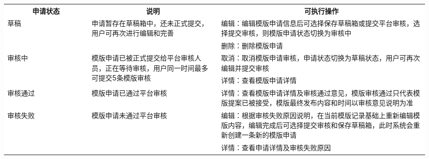 <table>
<tr><th width="20%">申请状态</th><th>说明</th><th>可执行操作</th></tr>
<tr><td rowspan="2">草稿</td><td rowspan="2">申请暂存在草稿箱中，还未正式提交，用户可再次进行编辑和完善</td><td>编辑：编辑模版申请信息后可选择保存草稿箱或提交平台审核，选择提交审核，则模版申请状态切换为审核中</td></tr>
<tr><td>删除：删除模版申请</td></tr>
<tr><td rowspan="2">审核中</td><td rowspan="2">模版申请已被正式提交给平台审核人员，正在等待审核，用户同一时间最多可提交5条模版审核</td><td>取消：取消模版申请审核，申请状态切换为草稿状态，用户可再次编辑并提交审核
<tr><td>详情：查看模版申请详情</td></tr>
<tr><td>审核通过</td><td>模版申请已通过平台审核</td><td>详情：查看模版申请详情及审核通过意见，模版审核通过只代表模版提案已被接受，模版最终发布内容和时间以审核意见说明为准</td></tr>
<tr><td rowspan="2">审核失败</td><td rowspan="2">模版申请未通过平台审核</td><td>编辑：根据审核失败原因说明，在当前模版记录基础上重新编辑模版内容，编辑完成后可选择提交审核和保存草稿箱，此时系统会重新创建一条新的模版申请
<tr><td>详情：查看申请详情及审核失败原因</td></tr>
</table>